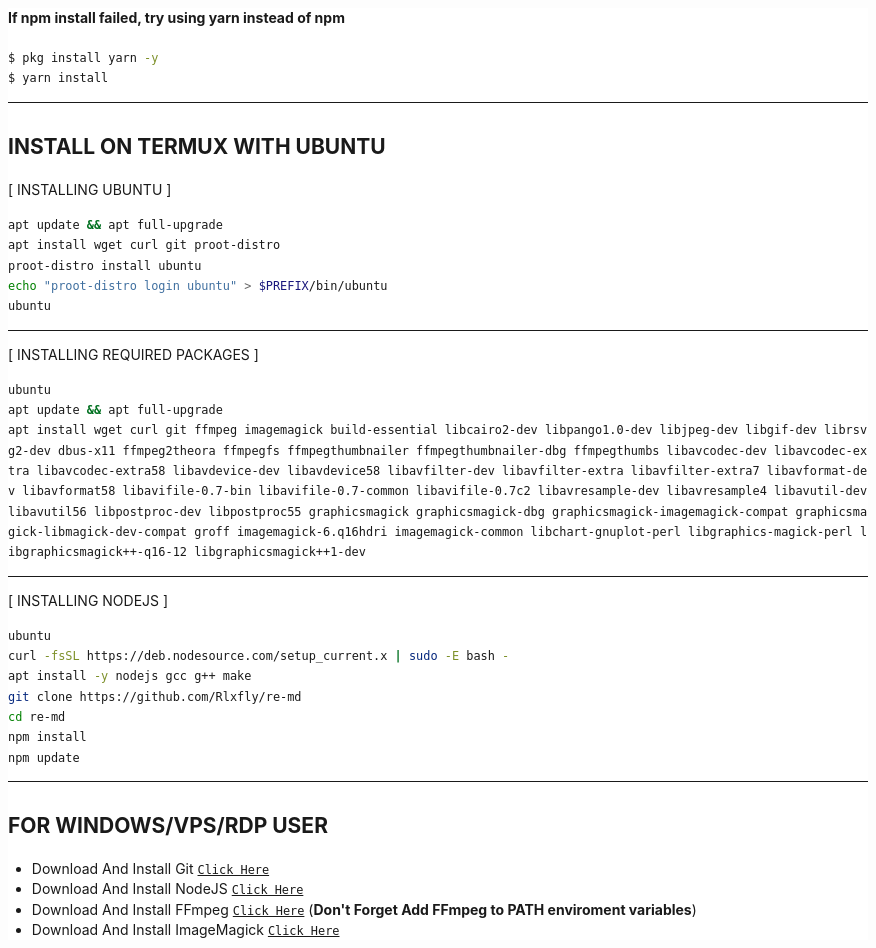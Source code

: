 #### If npm install failed, try using yarn instead of npm
```sh
$ pkg install yarn -y
$ yarn install
```
---------

## INSTALL ON TERMUX WITH UBUNTU

[ INSTALLING UBUNTU ]

```bash
apt update && apt full-upgrade
apt install wget curl git proot-distro
proot-distro install ubuntu
echo "proot-distro login ubuntu" > $PREFIX/bin/ubuntu
ubuntu
```
---------

[ INSTALLING REQUIRED PACKAGES ]

```bash
ubuntu
apt update && apt full-upgrade
apt install wget curl git ffmpeg imagemagick build-essential libcairo2-dev libpango1.0-dev libjpeg-dev libgif-dev librsvg2-dev dbus-x11 ffmpeg2theora ffmpegfs ffmpegthumbnailer ffmpegthumbnailer-dbg ffmpegthumbs libavcodec-dev libavcodec-extra libavcodec-extra58 libavdevice-dev libavdevice58 libavfilter-dev libavfilter-extra libavfilter-extra7 libavformat-dev libavformat58 libavifile-0.7-bin libavifile-0.7-common libavifile-0.7c2 libavresample-dev libavresample4 libavutil-dev libavutil56 libpostproc-dev libpostproc55 graphicsmagick graphicsmagick-dbg graphicsmagick-imagemagick-compat graphicsmagick-libmagick-dev-compat groff imagemagick-6.q16hdri imagemagick-common libchart-gnuplot-perl libgraphics-magick-perl libgraphicsmagick++-q16-12 libgraphicsmagick++1-dev
```

---------

[ INSTALLING NODEJS ]

```bash
ubuntu
curl -fsSL https://deb.nodesource.com/setup_current.x | sudo -E bash -
apt install -y nodejs gcc g++ make
git clone https://github.com/Rlxfly/re-md
cd re-md
npm install
npm update
```

---------

## FOR WINDOWS/VPS/RDP USER

* Download And Install Git [`Click Here`](https://git-scm.com/downloads)
* Download And Install NodeJS [`Click Here`](https://nodejs.org/en/download)
* Download And Install FFmpeg [`Click Here`](https://ffmpeg.org/download.html) (**Don't Forget Add FFmpeg to PATH enviroment variables**)
* Download And Install ImageMagick [`Click Here`](https://imagemagick.org/script/download.php)

